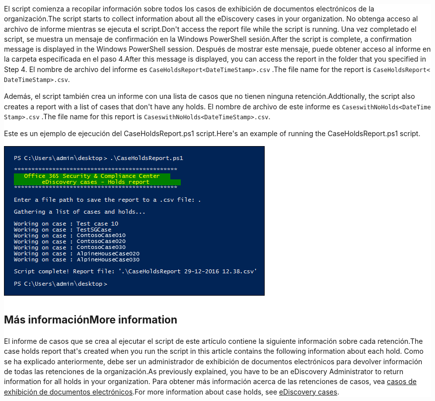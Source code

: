    <span data-ttu-id="fb568-131">El script comienza a recopilar información sobre todos los casos de exhibición de documentos electrónicos de la organización.</span><span class="sxs-lookup"><span data-stu-id="fb568-131">The script starts to collect information about all the eDiscovery cases in your organization.</span></span> <span data-ttu-id="fb568-132">No obtenga acceso al archivo de informe mientras se ejecuta el script.</span><span class="sxs-lookup"><span data-stu-id="fb568-132">Don't access the report file while the script is running.</span></span> <span data-ttu-id="fb568-133">Una vez completado el script, se muestra un mensaje de confirmación en la Windows PowerShell sesión.</span><span class="sxs-lookup"><span data-stu-id="fb568-133">After the script is complete, a confirmation message is displayed in the Windows PowerShell session.</span></span> <span data-ttu-id="fb568-134">Después de mostrar este mensaje, puede obtener acceso al informe en la carpeta especificada en el paso 4.</span><span class="sxs-lookup"><span data-stu-id="fb568-134">After this message is displayed, you can access the report in the folder that you specified in Step 4.</span></span> <span data-ttu-id="fb568-135">El nombre de archivo del informe es `CaseHoldsReport<DateTimeStamp>.csv` .</span><span class="sxs-lookup"><span data-stu-id="fb568-135">The file name for the report is `CaseHoldsReport<DateTimeStamp>.csv`.</span></span>

   <span data-ttu-id="fb568-136">Además, el script también crea un informe con una lista de casos que no tienen ninguna retención.</span><span class="sxs-lookup"><span data-stu-id="fb568-136">Addtionally, the script also creates a report with a list of cases that don't have any holds.</span></span> <span data-ttu-id="fb568-137">El nombre de archivo de este informe es `CaseswithNoHolds<DateTimeStamp>.csv` .</span><span class="sxs-lookup"><span data-stu-id="fb568-137">The file name for this report is `CaseswithNoHolds<DateTimeStamp>.csv`.</span></span>

   <span data-ttu-id="fb568-138">Este es un ejemplo de ejecución del CaseHoldsReport.ps1 script.</span><span class="sxs-lookup"><span data-stu-id="fb568-138">Here's an example of running the CaseHoldsReport.ps1 script.</span></span>

   ![El resultado después de ejecutar el script CaseHoldsReport.ps1 script](../media/7d312ed5-505e-4ec5-8f06-3571e3524a1a.png)

## <a name="more-information"></a><span data-ttu-id="fb568-140">Más información</span><span class="sxs-lookup"><span data-stu-id="fb568-140">More information</span></span>

<span data-ttu-id="fb568-141">El informe de casos que se crea al ejecutar el script de este artículo contiene la siguiente información sobre cada retención.</span><span class="sxs-lookup"><span data-stu-id="fb568-141">The case holds report that's created when you run the script in this article contains the following information about each hold.</span></span> <span data-ttu-id="fb568-142">Como se ha explicado anteriormente, debe ser un administrador de exhibición de documentos electrónicos para devolver información de todas las retenciones de la organización.</span><span class="sxs-lookup"><span data-stu-id="fb568-142">As previously explained, you have to be an eDiscovery Administrator to return information for all holds in your organization.</span></span> <span data-ttu-id="fb568-143">Para obtener más información acerca de las retenciones de casos, vea [casos de exhibición de documentos electrónicos](./get-started-core-ediscovery.md).</span><span class="sxs-lookup"><span data-stu-id="fb568-143">For more information about case holds, see [eDiscovery cases](./get-started-core-ediscovery.md).</span></span>
